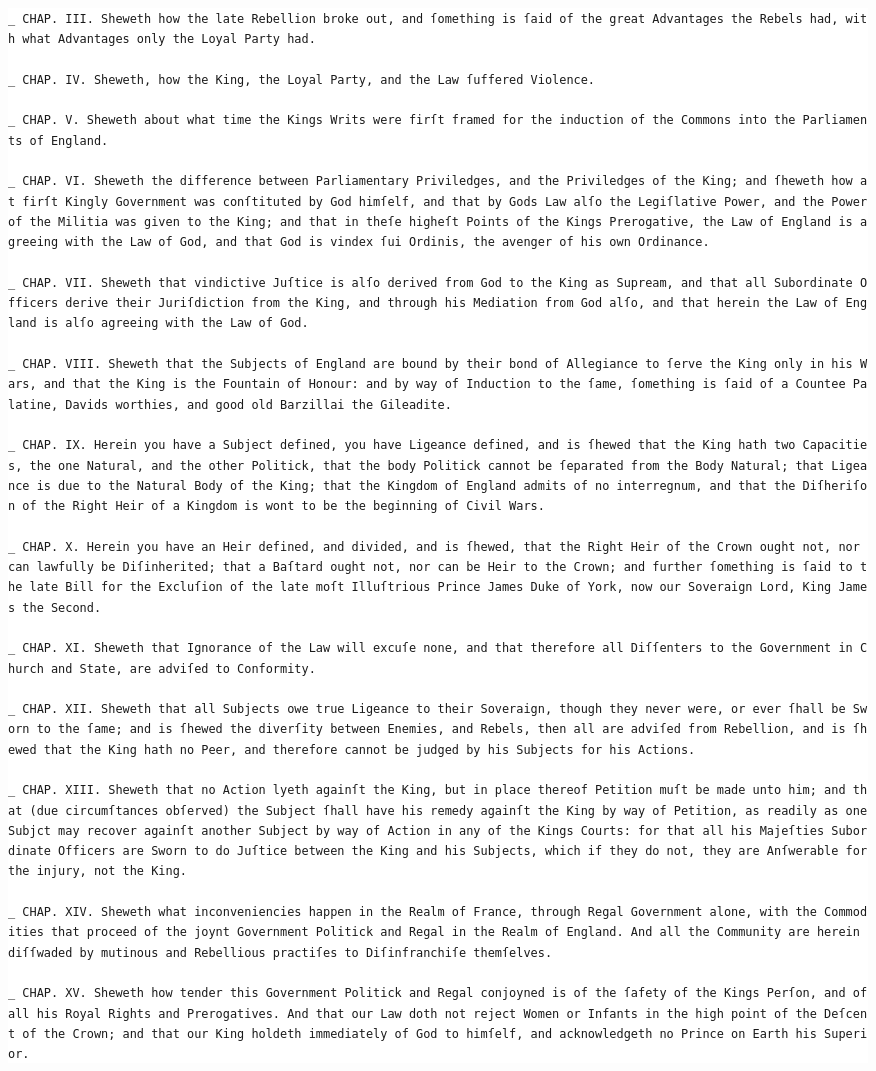     _ CHAP. III. Sheweth how the late Rebellion broke out, and ſomething is ſaid of the great Advantages the Rebels had, with what Advantages only the Loyal Party had.

    _ CHAP. IV. Sheweth, how the King, the Loyal Party, and the Law ſuffered Violence.

    _ CHAP. V. Sheweth about what time the Kings Writs were firſt framed for the induction of the Commons into the Parliaments of England.

    _ CHAP. VI. Sheweth the difference between Parliamentary Priviledges, and the Priviledges of the King; and ſheweth how at firſt Kingly Government was conſtituted by God himſelf, and that by Gods Law alſo the Legiſlative Power, and the Power of the Militia was given to the King; and that in theſe higheſt Points of the Kings Prerogative, the Law of England is agreeing with the Law of God, and that God is vindex ſui Ordinis, the avenger of his own Ordinance.

    _ CHAP. VII. Sheweth that vindictive Juſtice is alſo derived from God to the King as Supream, and that all Subordinate Officers derive their Juriſdiction from the King, and through his Mediation from God alſo, and that herein the Law of England is alſo agreeing with the Law of God.

    _ CHAP. VIII. Sheweth that the Subjects of England are bound by their bond of Allegiance to ſerve the King only in his Wars, and that the King is the Fountain of Honour: and by way of Induction to the ſame, ſomething is ſaid of a Countee Palatine, Davids worthies, and good old Barzillai the Gileadite.

    _ CHAP. IX. Herein you have a Subject defined, you have Ligeance defined, and is ſhewed that the King hath two Capacities, the one Natural, and the other Politick, that the body Politick cannot be ſeparated from the Body Natural; that Ligeance is due to the Natural Body of the King; that the Kingdom of England admits of no interregnum, and that the Diſheriſon of the Right Heir of a Kingdom is wont to be the beginning of Civil Wars.

    _ CHAP. X. Herein you have an Heir defined, and divided, and is ſhewed, that the Right Heir of the Crown ought not, nor can lawfully be Diſinherited; that a Baſtard ought not, nor can be Heir to the Crown; and further ſomething is ſaid to the late Bill for the Excluſion of the late moſt Illuſtrious Prince James Duke of York, now our Soveraign Lord, King James the Second.

    _ CHAP. XI. Sheweth that Ignorance of the Law will excuſe none, and that therefore all Diſſenters to the Government in Church and State, are adviſed to Conformity.

    _ CHAP. XII. Sheweth that all Subjects owe true Ligeance to their Soveraign, though they never were, or ever ſhall be Sworn to the ſame; and is ſhewed the diverſity between Enemies, and Rebels, then all are adviſed from Rebellion, and is ſhewed that the King hath no Peer, and therefore cannot be judged by his Subjects for his Actions.

    _ CHAP. XIII. Sheweth that no Action lyeth againſt the King, but in place thereof Petition muſt be made unto him; and that (due circumſtances obſerved) the Subject ſhall have his remedy againſt the King by way of Petition, as readily as one Subjct may recover againſt another Subject by way of Action in any of the Kings Courts: for that all his Majeſties Subordinate Officers are Sworn to do Juſtice between the King and his Subjects, which if they do not, they are Anſwerable for the injury, not the King.

    _ CHAP. XIV. Sheweth what inconveniencies happen in the Realm of France, through Regal Government alone, with the Commodities that proceed of the joynt Government Politick and Regal in the Realm of England. And all the Community are herein diſſwaded by mutinous and Rebellious practiſes to Diſinfranchiſe themſelves.

    _ CHAP. XV. Sheweth how tender this Government Politick and Regal conjoyned is of the ſafety of the Kings Perſon, and of all his Royal Rights and Prerogatives. And that our Law doth not reject Women or Infants in the high point of the Deſcent of the Crown; and that our King holdeth immediately of God to himſelf, and acknowledgeth no Prince on Earth his Superior.
